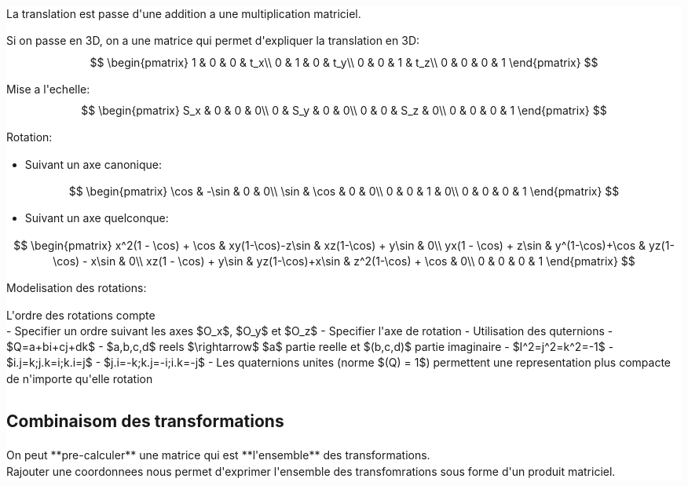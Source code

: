 La translation est passe d'une addition a une multiplication matriciel.
</div>

Si on passe en 3D, on a une matrice qui permet d'expliquer la translation en 3D:
$$
\begin{pmatrix}
    1 & 0 & 0 & t_x\\
    0 & 1 & 0 & t_y\\
    0 & 0 & 1 & t_z\\
    0 & 0 & 0 & 1
\end{pmatrix}
$$

Mise a l'echelle:
$$
\begin{pmatrix}
    S_x & 0 & 0 & 0\\
    0 & S_y & 0 & 0\\
    0 & 0 & S_z & 0\\
    0 & 0 & 0 & 1
\end{pmatrix}
$$

Rotation:
- Suivant un axe canonique:

$$
\begin{pmatrix}
    \cos & -\sin & 0 & 0\\
    \sin & \cos & 0 & 0\\
    0 & 0 & 1 & 0\\
    0 & 0 & 0 & 1
\end{pmatrix}
$$

- Suivant un axe quelconque:

$$
\begin{pmatrix}
    x^2(1 - \cos) + \cos & xy(1-\cos)-z\sin & xz(1-\cos) + y\sin & 0\\
    yx(1 - \cos) + z\sin & y^(1-\cos)+\cos & yz(1-\cos) - x\sin & 0\\
    xz(1 - \cos) + y\sin & yz(1-\cos)+x\sin & z^2(1-\cos) + \cos & 0\\
    0 & 0 & 0 & 1
\end{pmatrix}
$$

Modelisation des rotations:
<div class="alert alert-warning" role="alert" markdown="1">
L'ordre des rotations compte
</div>
- Specifier un ordre suivant les axes $O_x$, $O_y$ et $O_z$
- Specifier l'axe de rotation
- Utilisation des quternions
    - $Q=a+bi+cj+dk$
    - $a,b,c,d$ reels $\rightarrow$ $a$ partie reelle et $(b,c,d)$ partie imaginaire
    - $I^2=j^2=k^2=-1$
    - $i.j=k;j.k=i;k.i=j$
    - $j.i=-k;k.j=-i;i.k=-j$
    - Les quaternions unites (norme $(Q) = 1$) permettent une representation plus compacte de n'importe qu'elle rotation

## Combinaisom des transformations
<div class="alert alert-danger" role="alert" markdown="1">
On peut **pre-calculer** une matrice qui est **l'ensemble** des transformations.
</div>
Rajouter une coordonnees nous permet d'exprimer l'ensemble des transfomrations sous forme d'un produit matriciel.